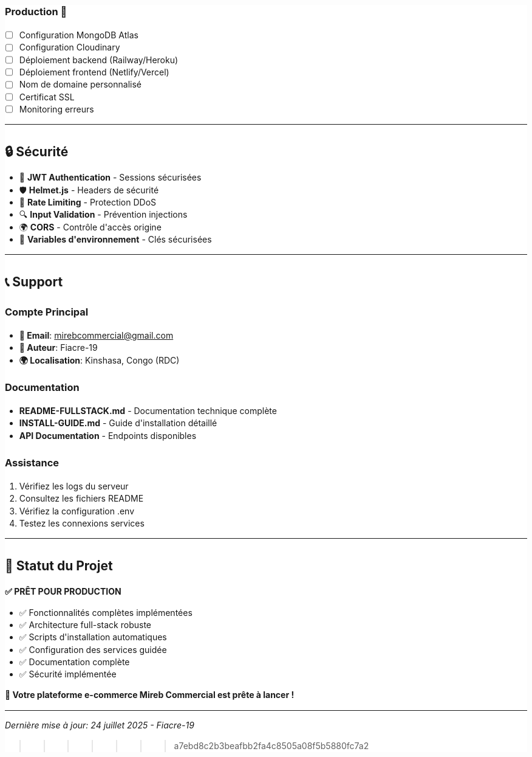 ### Production 🔄
- [ ] Configuration MongoDB Atlas
- [ ] Configuration Cloudinary
- [ ] Déploiement backend (Railway/Heroku)
- [ ] Déploiement frontend (Netlify/Vercel)
- [ ] Nom de domaine personnalisé
- [ ] Certificat SSL
- [ ] Monitoring erreurs

---

## 🔒 Sécurité

- 🔐 **JWT Authentication** - Sessions sécurisées
- 🛡️ **Helmet.js** - Headers de sécurité
- 🚦 **Rate Limiting** - Protection DDoS
- 🔍 **Input Validation** - Prévention injections
- 🌍 **CORS** - Contrôle d'accès origine
- 🔑 **Variables d'environnement** - Clés sécurisées

---

## 📞 Support

### Compte Principal
- **📧 Email**: mirebcommercial@gmail.com
- **🔑 Auteur**: Fiacre-19
- **🌍 Localisation**: Kinshasa, Congo (RDC)

### Documentation
- **README-FULLSTACK.md** - Documentation technique complète
- **INSTALL-GUIDE.md** - Guide d'installation détaillé
- **API Documentation** - Endpoints disponibles

### Assistance
1. Vérifiez les logs du serveur
2. Consultez les fichiers README
3. Vérifiez la configuration .env
4. Testez les connexions services

---

## 🎉 Statut du Projet

**✅ PRÊT POUR PRODUCTION**

- ✅ Fonctionnalités complètes implémentées
- ✅ Architecture full-stack robuste  
- ✅ Scripts d'installation automatiques
- ✅ Configuration des services guidée
- ✅ Documentation complète
- ✅ Sécurité implémentée

**🎯 Votre plateforme e-commerce Mireb Commercial est prête à lancer !**

---

*Dernière mise à jour: 24 juillet 2025 - Fiacre-19*
>>>>>>> a7ebd8c2b3beafbb2fa4c8505a08f5b5880fc7a2
